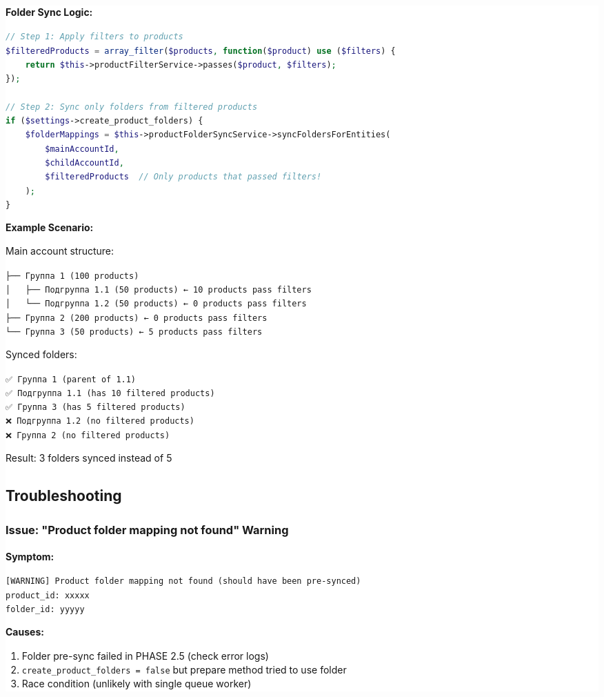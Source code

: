 **Folder Sync Logic:**

```php
// Step 1: Apply filters to products
$filteredProducts = array_filter($products, function($product) use ($filters) {
    return $this->productFilterService->passes($product, $filters);
});

// Step 2: Sync only folders from filtered products
if ($settings->create_product_folders) {
    $folderMappings = $this->productFolderSyncService->syncFoldersForEntities(
        $mainAccountId,
        $childAccountId,
        $filteredProducts  // Only products that passed filters!
    );
}
```

**Example Scenario:**

Main account structure:
```
├── Группа 1 (100 products)
│   ├── Подгруппа 1.1 (50 products) ← 10 products pass filters
│   └── Подгруппа 1.2 (50 products) ← 0 products pass filters
├── Группа 2 (200 products) ← 0 products pass filters
└── Группа 3 (50 products) ← 5 products pass filters
```

Synced folders:
```
✅ Группа 1 (parent of 1.1)
✅ Подгруппа 1.1 (has 10 filtered products)
✅ Группа 3 (has 5 filtered products)
❌ Подгруппа 1.2 (no filtered products)
❌ Группа 2 (no filtered products)
```

Result: 3 folders synced instead of 5

## Troubleshooting

### Issue: "Product folder mapping not found" Warning

**Symptom:**
```
[WARNING] Product folder mapping not found (should have been pre-synced)
product_id: xxxxx
folder_id: yyyyy
```

**Causes:**
1. Folder pre-sync failed in PHASE 2.5 (check error logs)
2. `create_product_folders = false` but prepare method tried to use folder
3. Race condition (unlikely with single queue worker)
